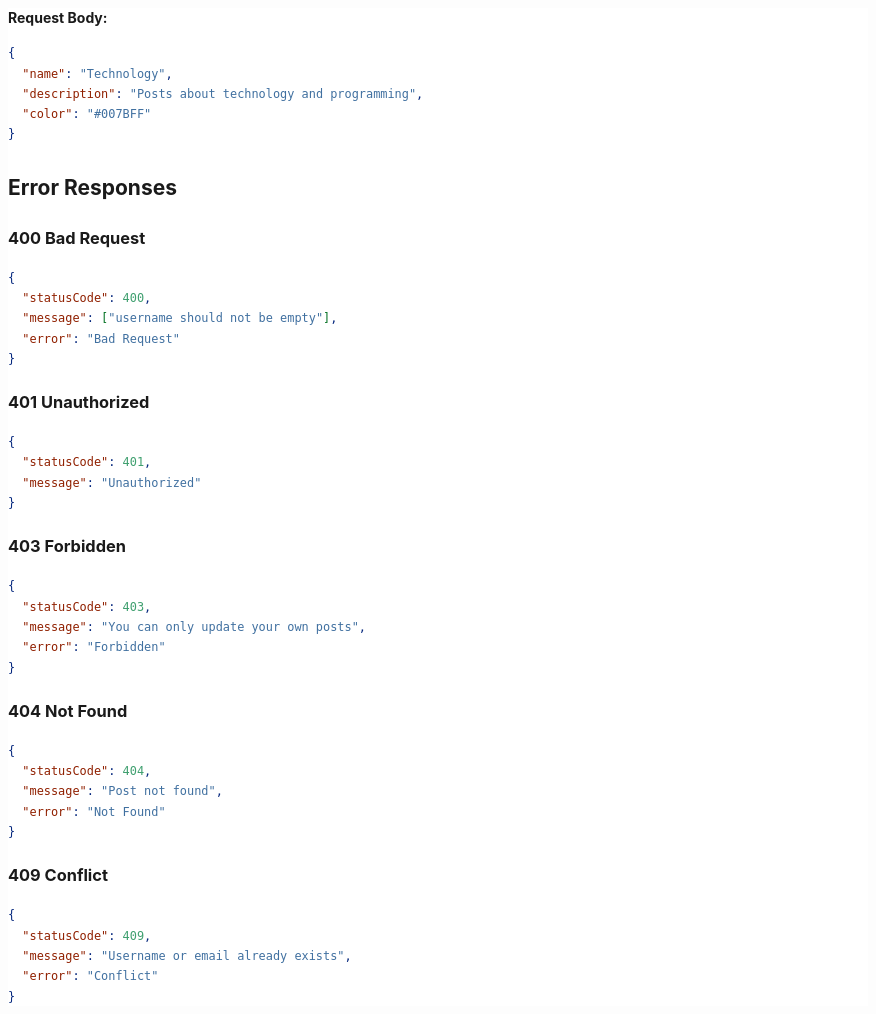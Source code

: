 **Request Body:**
```json
{
  "name": "Technology",
  "description": "Posts about technology and programming",
  "color": "#007BFF"
}
```

## Error Responses

### 400 Bad Request
```json
{
  "statusCode": 400,
  "message": ["username should not be empty"],
  "error": "Bad Request"
}
```

### 401 Unauthorized
```json
{
  "statusCode": 401,
  "message": "Unauthorized"
}
```

### 403 Forbidden
```json
{
  "statusCode": 403,
  "message": "You can only update your own posts",
  "error": "Forbidden"
}
```

### 404 Not Found
```json
{
  "statusCode": 404,
  "message": "Post not found",
  "error": "Not Found"
}
```

### 409 Conflict
```json
{
  "statusCode": 409,
  "message": "Username or email already exists",
  "error": "Conflict"
}
```
